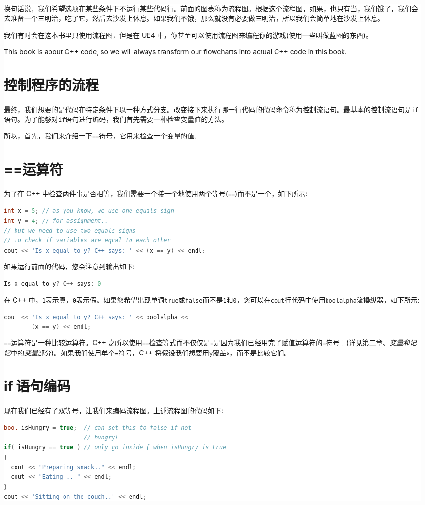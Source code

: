 换句话说，我们希望选项在某些条件下不运行某些代码行。前面的图表称为流程图。根据这个流程图，如果，也只有当，我们饿了，我们会去准备一个三明治，吃了它，然后去沙发上休息。如果我们不饿，那么就没有必要做三明治，所以我们会简单地在沙发上休息。

我们有时会在这本书里只使用流程图，但是在 UE4 中，你甚至可以使用流程图来编程你的游戏(使用一些叫做蓝图的东西)。

This book is about C++ code, so we will always transform our flowcharts into actual C++ code in this book.

# 控制程序的流程

最终，我们想要的是代码在特定条件下以一种方式分支。改变接下来执行哪一行代码的代码命令称为控制流语句。最基本的控制流语句是`if`语句。为了能够对`if`语句进行编码，我们首先需要一种检查变量值的方法。

所以，首先，我们来介绍一下`==`符号，它用来检查一个变量的值。

# ==运算符

为了在 C++ 中检查两件事是否相等，我们需要一个接一个地使用两个等号(`==`)而不是一个，如下所示:

```cpp
int x = 5; // as you know, we use one equals sign  
int y = 4; // for assignment.. 
// but we need to use two equals signs  
// to check if variables are equal to each other 
cout << "Is x equal to y? C++ says: " << (x == y) << endl; 
```

如果运行前面的代码，您会注意到输出如下:

```cpp
Is x equal to y? C++ says: 0  
```

在 C++ 中，`1`表示真，`0`表示假。如果您希望出现单词`true`或`false`而不是`1`和`0`，您可以在`cout`行代码中使用`boolalpha`流操纵器，如下所示:

```cpp
cout << "Is x equal to y? C++ says: " << boolalpha <<  
        (x == y) << endl; 
```

`==`运算符是一种比较运算符。C++ 之所以使用`==`检查等式而不仅仅是`=`是因为我们已经用完了赋值运算符的`=`符号！(详见[第二章](02.html)、*变量和记忆*中的*变量*部分)。如果我们使用单个`=`符号，C++ 将假设我们想要用`y`覆盖`x`，而不是比较它们。

# if 语句编码

现在我们已经有了双等号，让我们来编码流程图。上述流程图的代码如下:

```cpp
bool isHungry = true;  // can set this to false if not 
                       // hungry! 
if( isHungry == true ) // only go inside { when isHungry is true 
{ 
  cout << "Preparing snack.." << endl; 
  cout << "Eating .. " << endl; 
} 
cout << "Sitting on the couch.." << endl; 
```
